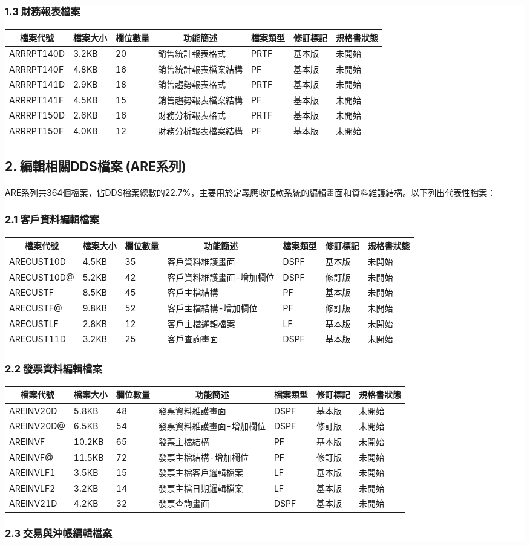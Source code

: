 ### 1.3 財務報表檔案

| 檔案代號 | 檔案大小 | 欄位數量 | 功能簡述 | 檔案類型 | 修訂標記 | 規格書狀態 |
|---------|---------|---------|---------|---------|---------|----------|
| ARRRPT140D | 3.2KB | 20 | 銷售統計報表格式 | PRTF | 基本版 | 未開始 |
| ARRRPT140F | 4.8KB | 16 | 銷售統計報表檔案結構 | PF | 基本版 | 未開始 |
| ARRRPT141D | 2.9KB | 18 | 銷售趨勢報表格式 | PRTF | 基本版 | 未開始 |
| ARRRPT141F | 4.5KB | 15 | 銷售趨勢報表檔案結構 | PF | 基本版 | 未開始 |
| ARRRPT150D | 2.6KB | 16 | 財務分析報表格式 | PRTF | 基本版 | 未開始 |
| ARRRPT150F | 4.0KB | 12 | 財務分析報表檔案結構 | PF | 基本版 | 未開始 |

## 2. 編輯相關DDS檔案 (ARE系列)
ARE系列共364個檔案，佔DDS檔案總數的22.7%，主要用於定義應收帳款系統的編輯畫面和資料維護結構。以下列出代表性檔案：

### 2.1 客戶資料編輯檔案

| 檔案代號 | 檔案大小 | 欄位數量 | 功能簡述 | 檔案類型 | 修訂標記 | 規格書狀態 |
|---------|---------|---------|---------|---------|---------|----------|
| ARECUST10D | 4.5KB | 35 | 客戶資料維護畫面 | DSPF | 基本版 | 未開始 |
| ARECUST10D@ | 5.2KB | 42 | 客戶資料維護畫面-增加欄位 | DSPF | 修訂版 | 未開始 |
| ARECUSTF | 8.5KB | 45 | 客戶主檔結構 | PF | 基本版 | 未開始 |
| ARECUSTF@ | 9.8KB | 52 | 客戶主檔結構-增加欄位 | PF | 修訂版 | 未開始 |
| ARECUSTLF | 2.8KB | 12 | 客戶主檔邏輯檔案 | LF | 基本版 | 未開始 |
| ARECUST11D | 3.2KB | 25 | 客戶查詢畫面 | DSPF | 基本版 | 未開始 |

### 2.2 發票資料編輯檔案

| 檔案代號 | 檔案大小 | 欄位數量 | 功能簡述 | 檔案類型 | 修訂標記 | 規格書狀態 |
|---------|---------|---------|---------|---------|---------|----------|
| AREINV20D | 5.8KB | 48 | 發票資料維護畫面 | DSPF | 基本版 | 未開始 |
| AREINV20D@ | 6.5KB | 54 | 發票資料維護畫面-增加欄位 | DSPF | 修訂版 | 未開始 |
| AREINVF | 10.2KB | 65 | 發票主檔結構 | PF | 基本版 | 未開始 |
| AREINVF@ | 11.5KB | 72 | 發票主檔結構-增加欄位 | PF | 修訂版 | 未開始 |
| AREINVLF1 | 3.5KB | 15 | 發票主檔客戶邏輯檔案 | LF | 基本版 | 未開始 |
| AREINVLF2 | 3.2KB | 14 | 發票主檔日期邏輯檔案 | LF | 基本版 | 未開始 |
| AREINV21D | 4.2KB | 32 | 發票查詢畫面 | DSPF | 基本版 | 未開始 |

### 2.3 交易與沖帳編輯檔案
